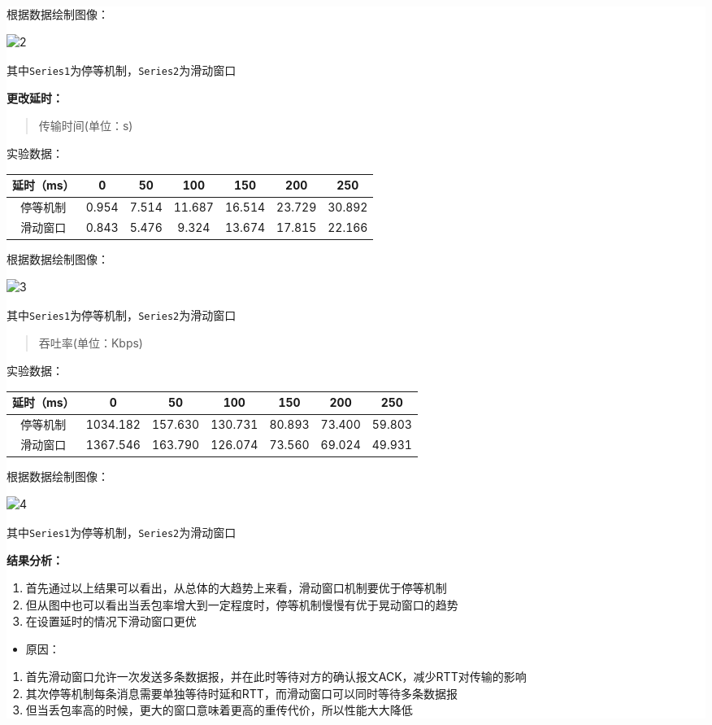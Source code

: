 
根据数据绘制图像：

![2](https://tudingtu.cn/i/2022/12/21/121erew.png)

其中`Series1`为停等机制，`Series2`为滑动窗口






**更改延时：**

> 传输时间(单位：s)


实验数据：

| 延时（ms） | 0 | 50 | 100 | 150 | 200 | 250 |
| :---: | :---: | :---: | :---: | :---: | :---: | :---: |
| 停等机制 | 0.954 | 7.514 | 11.687 | 16.514 | 23.729 | 30.892 |
| 滑动窗口 | 0.843 | 5.476 | 9.324 | 13.674 | 17.815 | 22.166 |


根据数据绘制图像：

![3](https://tudingtu.cn/i/2022/12/21/121f08c.png)

其中`Series1`为停等机制，`Series2`为滑动窗口

> 吞吐率(单位：Kbps)

实验数据：

| 延时（ms） | 0 | 50 | 100 | 150 | 200 | 250 |
| :---: | :---: | :---: | :---: | :---: | :---: | :---: |
| 停等机制 | 1034.182 | 157.630 | 130.731 | 80.893 | 73.400 | 59.803 |
| 滑动窗口 | 1367.546 | 163.790 | 126.074 | 73.560 | 69.024 | 49.931 |


根据数据绘制图像：

![4](https://tudingtu.cn/i/2022/12/21/121f7ol.png)

其中`Series1`为停等机制，`Series2`为滑动窗口


**结果分析：**



1. 首先通过以上结果可以看出，从总体的大趋势上来看，滑动窗口机制要优于停等机制
2. 但从图中也可以看出当丢包率增大到一定程度时，停等机制慢慢有优于晃动窗口的趋势
3. 在设置延时的情况下滑动窗口更优

- 原因：

1. 首先滑动窗口允许一次发送多条数据报，并在此时等待对方的确认报文ACK，减少RTT对传输的影响
2. 其次停等机制每条消息需要单独等待时延和RTT，而滑动窗口可以同时等待多条数据报
3. 但当丢包率高的时候，更大的窗口意味着更高的重传代价，所以性能大大降低

